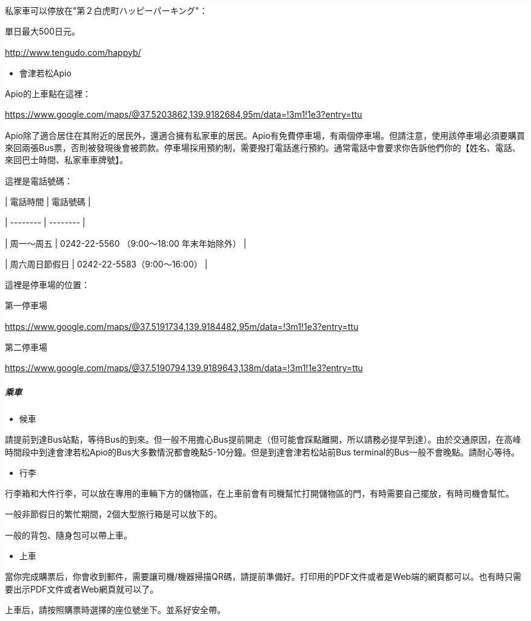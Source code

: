 私家車可以停放在"第２白虎町ハッピーパーキング"：

單日最大500日元。

http://www.tengudo.com/happyb/

* 會津若松Apio

Apio的上車點在這裡：

https://www.google.com/maps/@37.5203862,139.9182684,95m/data=!3m1!1e3?entry=ttu

Apio除了適合居住在其附近的居民外，還適合擁有私家車的居民。Apio有免費停車場，有兩個停車場。但請注意，使用該停車場必須要購買來回兩張Bus票，否則被發現後會被罰款。停車場採用預約制，需要撥打電話進行預約。通常電話中會要求你告訴他們你的【姓名、電話、來回巴士時間、私家車車牌號】。

這裡是電話號碼：



| 電話時間 | 電話號碼 |

| -------- | -------- |

| 周一～周五 | 0242-22-5560 （9:00～18:00 年末年始除外） |

| 周六周日節假日 | 0242-22-5583（9:00～16:00） |



這裡是停車場的位置：

第一停車場

https://www.google.com/maps/@37.5191734,139.9184482,95m/data=!3m1!1e3?entry=ttu

第二停車場

https://www.google.com/maps/@37.5190794,139.9189643,138m/data=!3m1!1e3?entry=ttu



##### 乘車

* 候車

請提前到達Bus站點，等待Bus的到來。但一般不用擔心Bus提前開走（但可能會踩點離開，所以請務必提早到達）。由於交通原因，在高峰時間段中到達會津若松Apio的Bus大多數情況都會晚點5-10分鐘。但是到達會津若松站前Bus terminal的Bus一般不會晚點。請耐心等待。



* 行李

行李箱和大件行李，可以放在專用的車輛下方的儲物區，在上車前會有司機幫忙打開儲物區的門，有時需要自己擺放，有時司機會幫忙。

一般非節假日的繁忙期間，2個大型旅行箱是可以放下的。

一般的背包、隨身包可以帶上車。



* 上車

當你完成購票后，你會收到郵件，需要讓司機/機器掃描QR碼，請提前準備好。打印用的PDF文件或者是Web端的網頁都可以。也有時只需要出示PDF文件或者Web網頁就可以了。

上車后，請按照購票時選擇的座位號坐下。並系好安全帶。
